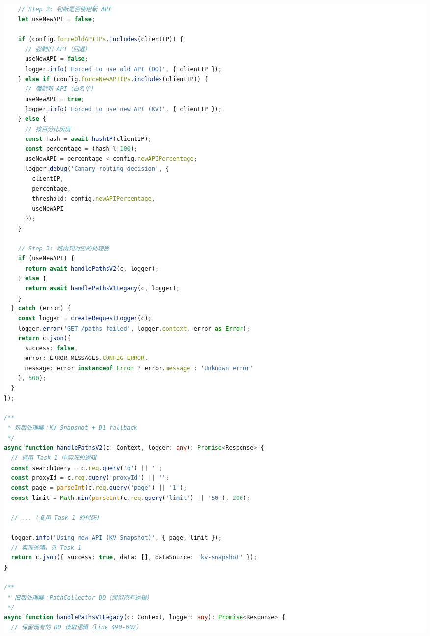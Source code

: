 ```typescript
    // Step 2: 判断是否使用新 API
    let useNewAPI = false;

    if (config.forceOldAPIIPs.includes(clientIP)) {
      // 强制旧 API（回退）
      useNewAPI = false;
      logger.info('Forced to use old API (DO)', { clientIP });
    } else if (config.forceNewAPIIPs.includes(clientIP)) {
      // 强制新 API（白名单）
      useNewAPI = true;
      logger.info('Forced to use new API (KV)', { clientIP });
    } else {
      // 按百分比灰度
      const hash = await hashIP(clientIP);
      const percentage = (hash % 100);
      useNewAPI = percentage < config.newAPIPercentage;
      logger.debug('Canary routing decision', {
        clientIP,
        percentage,
        threshold: config.newAPIPercentage,
        useNewAPI
      });
    }

    // Step 3: 路由到对应的处理器
    if (useNewAPI) {
      return await handlePathsV2(c, logger);
    } else {
      return await handlePathsV1Legacy(c, logger);
    }
  } catch (error) {
    const logger = createRequestLogger(c);
    logger.error('GET /paths failed', logger.context, error as Error);
    return c.json({
      success: false,
      error: ERROR_MESSAGES.CONFIG_ERROR,
      message: error instanceof Error ? error.message : 'Unknown error'
    }, 500);
  }
});

/**
 * 新版处理器：KV Snapshot + D1 fallback
 */
async function handlePathsV2(c: Context, logger: any): Promise<Response> {
  // 调用 Task 1 中实现的逻辑
  const searchQuery = c.req.query('q') || '';
  const proxyId = c.req.query('proxyId') || '';
  const page = parseInt(c.req.query('page') || '1');
  const limit = Math.min(parseInt(c.req.query('limit') || '50'), 200);

  // ... (复用 Task 1 的代码)
  
  logger.info('Using new API (KV Snapshot)', { page, limit });
  // 实现省略，见 Task 1
  return c.json({ success: true, data: [], dataSource: 'kv-snapshot' });
}

/**
 * 旧版处理器：PathCollector DO（保留原有逻辑）
 */
async function handlePathsV1Legacy(c: Context, logger: any): Promise<Response> {
  // 保留现有的 DO 读取逻辑（line 490-602）
```